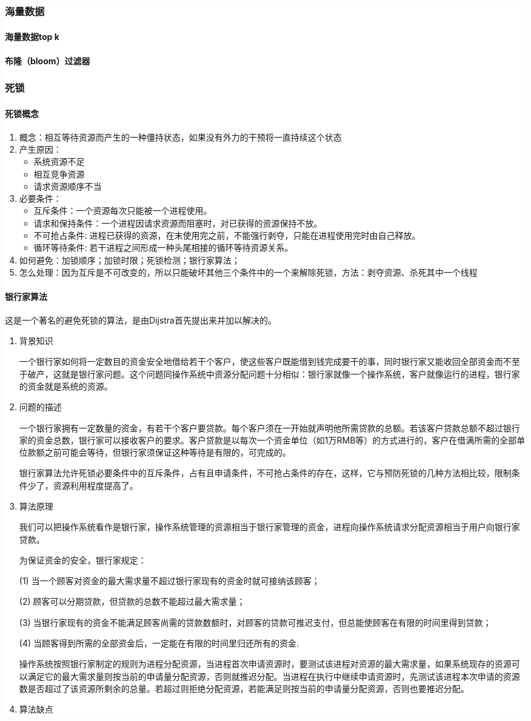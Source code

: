 ### 海量数据

#### 海量数据top k

#### 布隆（bloom）过滤器

### 死锁

#### 死锁概念

1. 概念：相互等待资源而产生的一种僵持状态，如果没有外力的干预将一直持续这个状态
2. 产生原因：
   - 系统资源不足
   - 相互竞争资源
   - 请求资源顺序不当
3. 必要条件：
   - 互斥条件：一个资源每次只能被一个进程使用。
   - 请求和保持条件：一个进程因请求资源而阻塞时，对已获得的资源保持不放。
   - 不可抢占条件: 进程已获得的资源，在末使用完之前，不能强行剥夺，只能在进程使用完时由自己释放。
   - 循环等待条件: 若干进程之间形成一种头尾相接的循环等待资源关系。
4. 如何避免：加锁顺序；加锁时限；死锁检测；银行家算法；
5. 怎么处理：因为互斥是不可改变的，所以只能破坏其他三个条件中的一个来解除死锁，方法：剥夺资源、杀死其中一个线程

#### 银行家算法

​	这是一个著名的避免死锁的算法，是由Dijstra首先提出来并加以解决的。

1. 背景知识

   ​	一个银行家如何将一定数目的资金安全地借给若干个客户，使这些客户既能借到钱完成要干的事，同时银行家又能收回全部资金而不至于破产，这就是银行家问题。这个问题同操作系统中资源分配问题十分相似：银行家就像一个操作系统，客户就像运行的进程，银行家的资金就是系统的资源。

2. 问题的描述

   ​	一个银行家拥有一定数量的资金，有若干个客户要贷款。每个客户须在一开始就声明他所需贷款的总额。若该客户贷款总额不超过银行家的资金总数，银行家可以接收客户的要求。客户贷款是以每次一个资金单位（如1万RMB等）的方式进行的，客户在借满所需的全部单位款额之前可能会等待，但银行家须保证这种等待是有限的，可完成的。

   ​	银行家算法允许死锁必要条件中的互斥条件，占有且申请条件，不可抢占条件的存在，这样，它与预防死锁的几种方法相比较，限制条件少了，资源利用程度提高了。

3. 算法原理

   ​	我们可以把操作系统看作是银行家，操作系统管理的资源相当于银行家管理的资金，进程向操作系统请求分配资源相当于用户向银行家贷款。

   为保证资金的安全，银行家规定：

   (1) 当一个顾客对资金的最大需求量不超过银行家现有的资金时就可接纳该顾客；

   (2) 顾客可以分期贷款，但贷款的总数不能超过最大需求量；

   (3) 当银行家现有的资金不能满足顾客尚需的贷款数额时，对顾客的贷款可推迟支付，但总能使顾客在有限的时间里得到贷款；

   (4) 当顾客得到所需的全部资金后，一定能在有限的时间里归还所有的资金.

   ​	操作系统按照银行家制定的规则为进程分配资源，当进程首次申请资源时，要测试该进程对资源的最大需求量，如果系统现存的资源可以满足它的最大需求量则按当前的申请量分配资源，否则就推迟分配。当进程在执行中继续申请资源时，先测试该进程本次申请的资源数是否超过了该资源所剩余的总量。若超过则拒绝分配资源，若能满足则按当前的申请量分配资源，否则也要推迟分配。

4. 算法缺点

